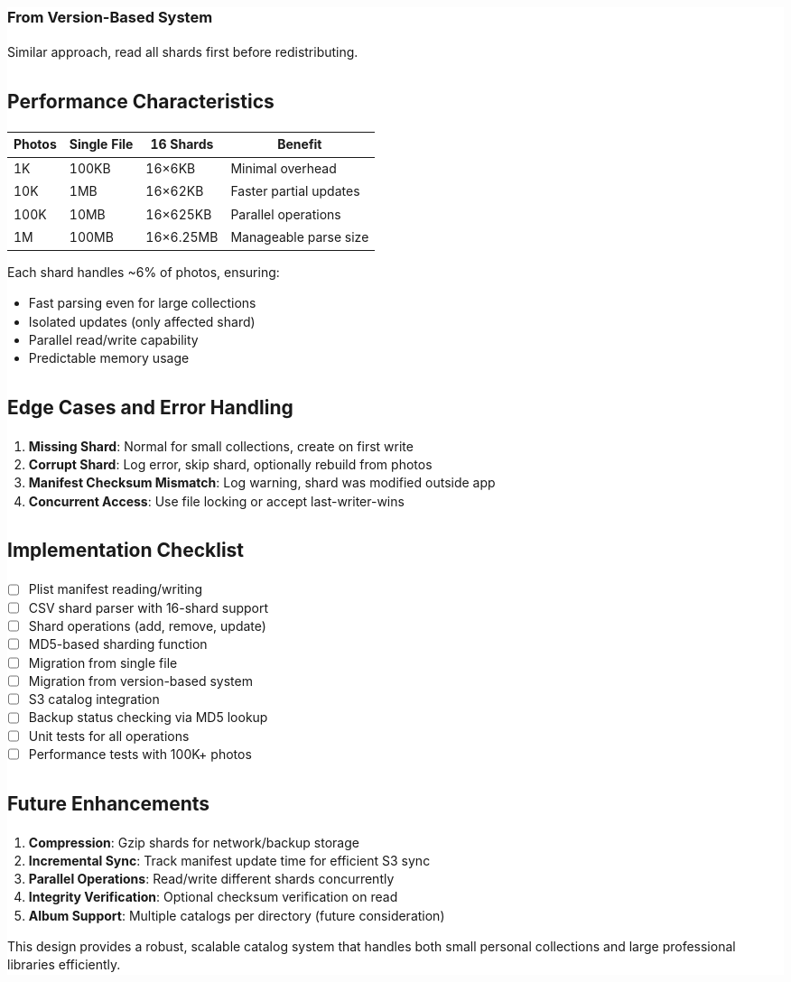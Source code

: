 ### From Version-Based System

Similar approach, read all shards first before redistributing.

## Performance Characteristics

| Photos | Single File | 16 Shards | Benefit |
|--------|-------------|-----------|---------|
| 1K     | 100KB       | 16×6KB    | Minimal overhead |
| 10K    | 1MB         | 16×62KB   | Faster partial updates |
| 100K   | 10MB        | 16×625KB  | Parallel operations |
| 1M     | 100MB       | 16×6.25MB | Manageable parse size |

Each shard handles ~6% of photos, ensuring:
- Fast parsing even for large collections
- Isolated updates (only affected shard)
- Parallel read/write capability
- Predictable memory usage

## Edge Cases and Error Handling

1. **Missing Shard**: Normal for small collections, create on first write
2. **Corrupt Shard**: Log error, skip shard, optionally rebuild from photos
3. **Manifest Checksum Mismatch**: Log warning, shard was modified outside app
4. **Concurrent Access**: Use file locking or accept last-writer-wins

## Implementation Checklist

- [ ] Plist manifest reading/writing
- [ ] CSV shard parser with 16-shard support
- [ ] Shard operations (add, remove, update)
- [ ] MD5-based sharding function
- [ ] Migration from single file
- [ ] Migration from version-based system
- [ ] S3 catalog integration
- [ ] Backup status checking via MD5 lookup
- [ ] Unit tests for all operations
- [ ] Performance tests with 100K+ photos

## Future Enhancements

1. **Compression**: Gzip shards for network/backup storage
2. **Incremental Sync**: Track manifest update time for efficient S3 sync
3. **Parallel Operations**: Read/write different shards concurrently
4. **Integrity Verification**: Optional checksum verification on read
5. **Album Support**: Multiple catalogs per directory (future consideration)

This design provides a robust, scalable catalog system that handles both small personal collections and large professional libraries efficiently.